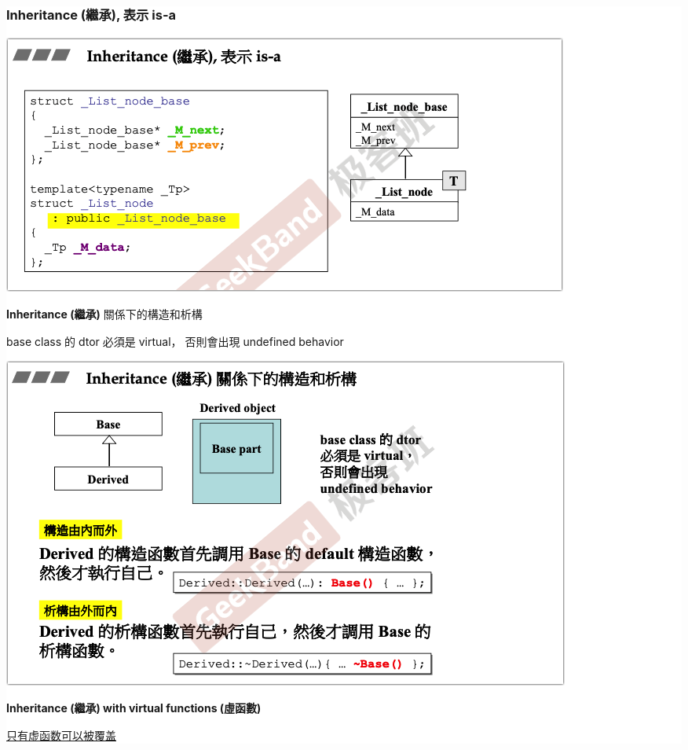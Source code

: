 ### Inheritance (繼承), 表示 is-a 

![img](./assets/6995fa7e986a2d22d40b03a1e170434f-59323.png)

**Inheritance (**繼承**)** 關係下的構造和析構 

base class 的 dtor 必須是 virtual， 否則會出現 undefined behavior 

![img](./assets/274d235f9f08ac927a8135c03c5394bb-97931.png)

**Inheritance (**繼承**) with virtual functions (**虛函數**)** 

<u>只有虚函数可以被覆盖</u>

